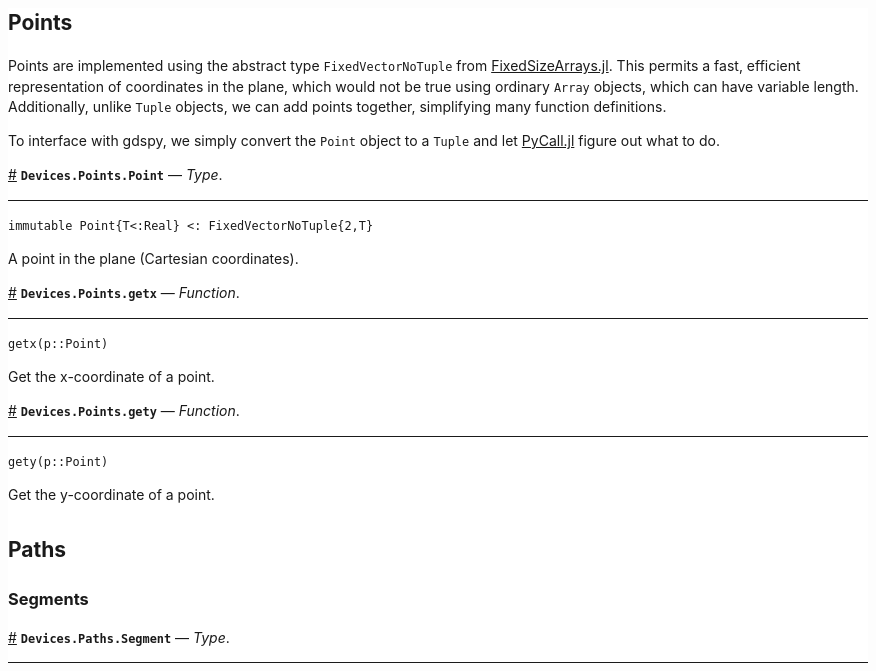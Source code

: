
<a id='Points-1'></a>

## Points


Points are implemented using the abstract type `FixedVectorNoTuple` from [FixedSizeArrays.jl](https://github.com/SimonDanisch/FixedSizeArrays.jl). This permits a fast, efficient representation of coordinates in the plane, which would not be true using ordinary `Array` objects, which can have variable length. Additionally, unlike `Tuple` objects, we can add points together, simplifying many function definitions.


To interface with gdspy, we simply convert the `Point` object to a `Tuple` and let [PyCall.jl](https://github.com/stevengj/PyCall.jl) figure out what to do.

<a id='Devices.Points.Point' href='#Devices.Points.Point'>#</a>
**`Devices.Points.Point`** &mdash; *Type*.

---


`immutable Point{T<:Real} <: FixedVectorNoTuple{2,T}`

A point in the plane (Cartesian coordinates).

<a id='Devices.Points.getx' href='#Devices.Points.getx'>#</a>
**`Devices.Points.getx`** &mdash; *Function*.

---


`getx(p::Point)`

Get the x-coordinate of a point.

<a id='Devices.Points.gety' href='#Devices.Points.gety'>#</a>
**`Devices.Points.gety`** &mdash; *Function*.

---


`gety(p::Point)`

Get the y-coordinate of a point.


<a id='Paths-1'></a>

## Paths


<a id='Segments-1'></a>

### Segments

<a id='Devices.Paths.Segment' href='#Devices.Paths.Segment'>#</a>
**`Devices.Paths.Segment`** &mdash; *Type*.

---
